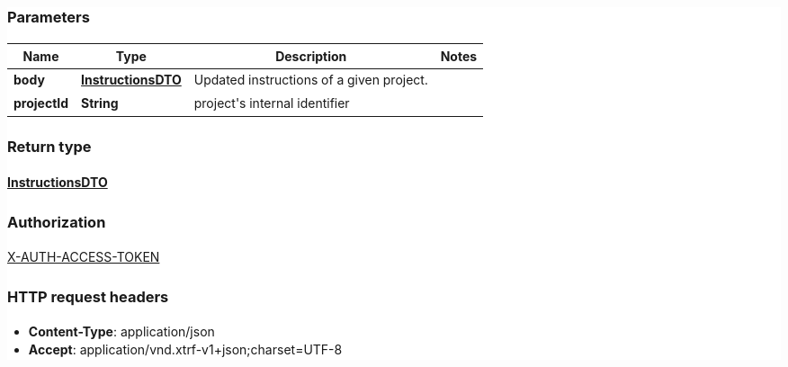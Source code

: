 ### Parameters

Name | Type | Description  | Notes
------------- | ------------- | ------------- | -------------
 **body** | [**InstructionsDTO**](InstructionsDTO.md)| Updated instructions of a given project. |
 **projectId** | **String**| project&#x27;s internal identifier |

### Return type

[**InstructionsDTO**](InstructionsDTO.md)

### Authorization

[X-AUTH-ACCESS-TOKEN](../README.md#X-AUTH-ACCESS-TOKEN)

### HTTP request headers

 - **Content-Type**: application/json
 - **Accept**: application/vnd.xtrf-v1+json;charset=UTF-8

